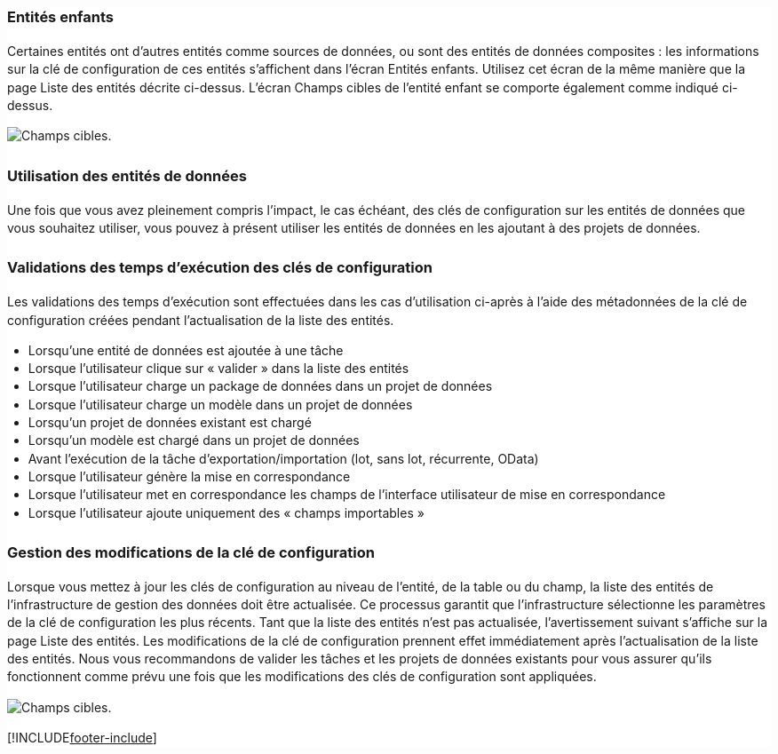 ### <a name="child-entities"></a>Entités enfants 
Certaines entités ont d’autres entités comme sources de données, ou sont des entités de données composites : les informations sur la clé de configuration de ces entités s’affichent dans l’écran Entités enfants. Utilisez cet écran de la même manière que la page Liste des entités décrite ci-dessus. L’écran Champs cibles de l’entité enfant se comporte également comme indiqué ci-dessus.

![Champs cibles.](./media/Target_fields_2.png)

### <a name="using-data-entities"></a>Utilisation des entités de données
Une fois que vous avez pleinement compris l’impact, le cas échéant, des clés de configuration sur les entités de données que vous souhaitez utiliser, vous pouvez à présent utiliser les entités de données en les ajoutant à des projets de données. 

### <a name="run-time-validations-for-configuration-keys"></a>Validations des temps d’exécution des clés de configuration
Les validations des temps d’exécution sont effectuées dans les cas d’utilisation ci-après à l’aide des métadonnées de la clé de configuration créées pendant l’actualisation de la liste des entités.

- Lorsqu’une entité de données est ajoutée à une tâche
- Lorsque l’utilisateur clique sur « valider » dans la liste des entités
- Lorsque l’utilisateur charge un package de données dans un projet de données
- Lorsque l’utilisateur charge un modèle dans un projet de données
- Lorsqu’un projet de données existant est chargé
- Lorsqu’un modèle est chargé dans un projet de données
- Avant l’exécution de la tâche d’exportation/importation (lot, sans lot, récurrente, OData)
- Lorsque l’utilisateur génère la mise en correspondance
- Lorsque l’utilisateur met en correspondance les champs de l’interface utilisateur de mise en correspondance
- Lorsque l’utilisateur ajoute uniquement des « champs importables »

### <a name="managing-configuration-key-changes"></a>Gestion des modifications de la clé de configuration
Lorsque vous mettez à jour les clés de configuration au niveau de l’entité, de la table ou du champ, la liste des entités de l’infrastructure de gestion des données doit être actualisée. Ce processus garantit que l’infrastructure sélectionne les paramètres de la clé de configuration les plus récents. Tant que la liste des entités n’est pas actualisée, l’avertissement suivant s’affiche sur la page Liste des entités. Les modifications de la clé de configuration prennent effet immédiatement après l’actualisation de la liste des entités. Nous vous recommandons de valider les tâches et les projets de données existants pour vous assurer qu’ils fonctionnent comme prévu une fois que les modifications des clés de configuration sont appliquées.

![Champs cibles.](./media/Target_fields_3.png)


[!INCLUDE[footer-include](../../../includes/footer-banner.md)]
